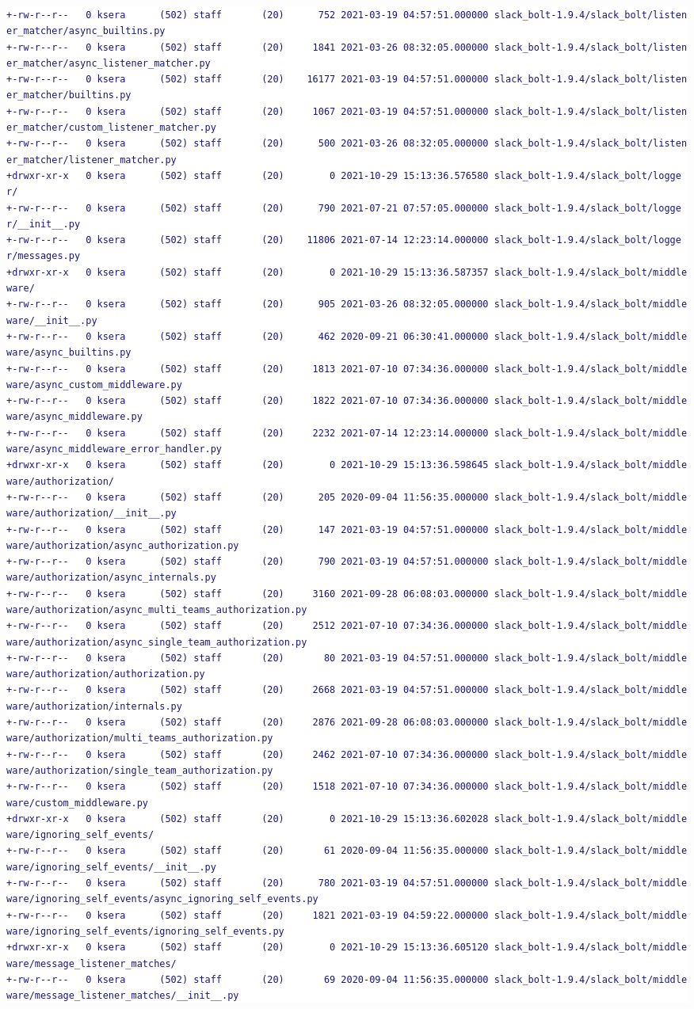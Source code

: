 ```diff
+-rw-r--r--   0 ksera      (502) staff       (20)      752 2021-03-19 04:57:51.000000 slack_bolt-1.9.4/slack_bolt/listener_matcher/async_builtins.py
+-rw-r--r--   0 ksera      (502) staff       (20)     1841 2021-03-26 08:32:05.000000 slack_bolt-1.9.4/slack_bolt/listener_matcher/async_listener_matcher.py
+-rw-r--r--   0 ksera      (502) staff       (20)    16177 2021-03-19 04:57:51.000000 slack_bolt-1.9.4/slack_bolt/listener_matcher/builtins.py
+-rw-r--r--   0 ksera      (502) staff       (20)     1067 2021-03-19 04:57:51.000000 slack_bolt-1.9.4/slack_bolt/listener_matcher/custom_listener_matcher.py
+-rw-r--r--   0 ksera      (502) staff       (20)      500 2021-03-26 08:32:05.000000 slack_bolt-1.9.4/slack_bolt/listener_matcher/listener_matcher.py
+drwxr-xr-x   0 ksera      (502) staff       (20)        0 2021-10-29 15:13:36.576580 slack_bolt-1.9.4/slack_bolt/logger/
+-rw-r--r--   0 ksera      (502) staff       (20)      790 2021-07-21 07:57:05.000000 slack_bolt-1.9.4/slack_bolt/logger/__init__.py
+-rw-r--r--   0 ksera      (502) staff       (20)    11806 2021-07-14 12:23:14.000000 slack_bolt-1.9.4/slack_bolt/logger/messages.py
+drwxr-xr-x   0 ksera      (502) staff       (20)        0 2021-10-29 15:13:36.587357 slack_bolt-1.9.4/slack_bolt/middleware/
+-rw-r--r--   0 ksera      (502) staff       (20)      905 2021-03-26 08:32:05.000000 slack_bolt-1.9.4/slack_bolt/middleware/__init__.py
+-rw-r--r--   0 ksera      (502) staff       (20)      462 2020-09-21 06:30:41.000000 slack_bolt-1.9.4/slack_bolt/middleware/async_builtins.py
+-rw-r--r--   0 ksera      (502) staff       (20)     1813 2021-07-10 07:34:36.000000 slack_bolt-1.9.4/slack_bolt/middleware/async_custom_middleware.py
+-rw-r--r--   0 ksera      (502) staff       (20)     1822 2021-07-10 07:34:36.000000 slack_bolt-1.9.4/slack_bolt/middleware/async_middleware.py
+-rw-r--r--   0 ksera      (502) staff       (20)     2232 2021-07-14 12:23:14.000000 slack_bolt-1.9.4/slack_bolt/middleware/async_middleware_error_handler.py
+drwxr-xr-x   0 ksera      (502) staff       (20)        0 2021-10-29 15:13:36.598645 slack_bolt-1.9.4/slack_bolt/middleware/authorization/
+-rw-r--r--   0 ksera      (502) staff       (20)      205 2020-09-04 11:56:35.000000 slack_bolt-1.9.4/slack_bolt/middleware/authorization/__init__.py
+-rw-r--r--   0 ksera      (502) staff       (20)      147 2021-03-19 04:57:51.000000 slack_bolt-1.9.4/slack_bolt/middleware/authorization/async_authorization.py
+-rw-r--r--   0 ksera      (502) staff       (20)      790 2021-03-19 04:57:51.000000 slack_bolt-1.9.4/slack_bolt/middleware/authorization/async_internals.py
+-rw-r--r--   0 ksera      (502) staff       (20)     3160 2021-09-28 06:08:03.000000 slack_bolt-1.9.4/slack_bolt/middleware/authorization/async_multi_teams_authorization.py
+-rw-r--r--   0 ksera      (502) staff       (20)     2512 2021-07-10 07:34:36.000000 slack_bolt-1.9.4/slack_bolt/middleware/authorization/async_single_team_authorization.py
+-rw-r--r--   0 ksera      (502) staff       (20)       80 2021-03-19 04:57:51.000000 slack_bolt-1.9.4/slack_bolt/middleware/authorization/authorization.py
+-rw-r--r--   0 ksera      (502) staff       (20)     2668 2021-03-19 04:57:51.000000 slack_bolt-1.9.4/slack_bolt/middleware/authorization/internals.py
+-rw-r--r--   0 ksera      (502) staff       (20)     2876 2021-09-28 06:08:03.000000 slack_bolt-1.9.4/slack_bolt/middleware/authorization/multi_teams_authorization.py
+-rw-r--r--   0 ksera      (502) staff       (20)     2462 2021-07-10 07:34:36.000000 slack_bolt-1.9.4/slack_bolt/middleware/authorization/single_team_authorization.py
+-rw-r--r--   0 ksera      (502) staff       (20)     1518 2021-07-10 07:34:36.000000 slack_bolt-1.9.4/slack_bolt/middleware/custom_middleware.py
+drwxr-xr-x   0 ksera      (502) staff       (20)        0 2021-10-29 15:13:36.602028 slack_bolt-1.9.4/slack_bolt/middleware/ignoring_self_events/
+-rw-r--r--   0 ksera      (502) staff       (20)       61 2020-09-04 11:56:35.000000 slack_bolt-1.9.4/slack_bolt/middleware/ignoring_self_events/__init__.py
+-rw-r--r--   0 ksera      (502) staff       (20)      780 2021-03-19 04:57:51.000000 slack_bolt-1.9.4/slack_bolt/middleware/ignoring_self_events/async_ignoring_self_events.py
+-rw-r--r--   0 ksera      (502) staff       (20)     1821 2021-03-19 04:59:22.000000 slack_bolt-1.9.4/slack_bolt/middleware/ignoring_self_events/ignoring_self_events.py
+drwxr-xr-x   0 ksera      (502) staff       (20)        0 2021-10-29 15:13:36.605120 slack_bolt-1.9.4/slack_bolt/middleware/message_listener_matches/
+-rw-r--r--   0 ksera      (502) staff       (20)       69 2020-09-04 11:56:35.000000 slack_bolt-1.9.4/slack_bolt/middleware/message_listener_matches/__init__.py
```